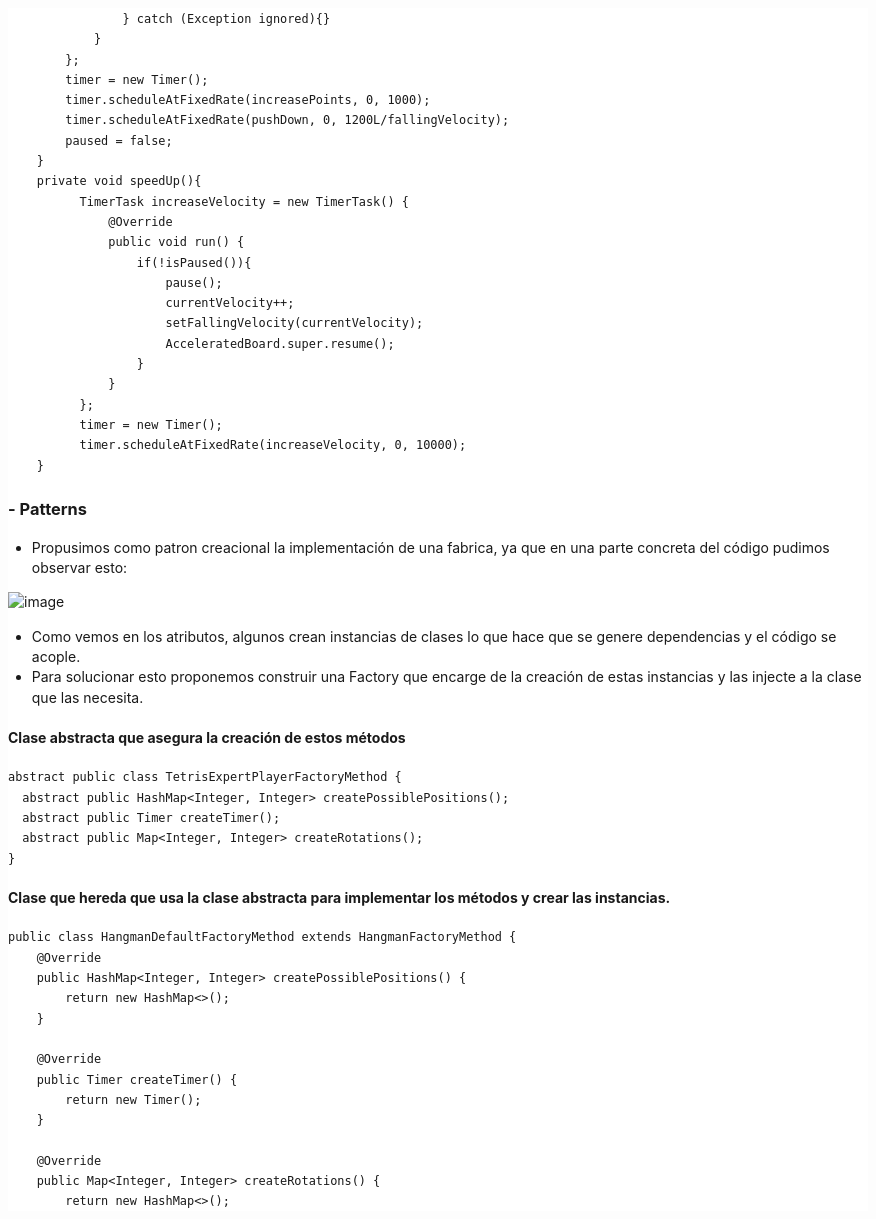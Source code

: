 ```
                } catch (Exception ignored){}
            }
        };
        timer = new Timer();
        timer.scheduleAtFixedRate(increasePoints, 0, 1000);
        timer.scheduleAtFixedRate(pushDown, 0, 1200L/fallingVelocity);
        paused = false;
    }
    private void speedUp(){
          TimerTask increaseVelocity = new TimerTask() {
              @Override
              public void run() {
                  if(!isPaused()){
                      pause();
                      currentVelocity++;
                      setFallingVelocity(currentVelocity);
                      AcceleratedBoard.super.resume();
                  }
              }
          };
          timer = new Timer();
          timer.scheduleAtFixedRate(increaseVelocity, 0, 10000);
    }
```

  ###  -  Patterns
  - Propusimos como patron creacional la implementación de una fabrica, ya que en una parte concreta del código pudimos observar esto:
  
  ![image](https://user-images.githubusercontent.com/77862048/190285684-8ddc9e6e-d6da-4bcb-8e62-5ae63772ab78.png)

  - Como vemos en los atributos, algunos crean instancias de clases lo que hace que se genere dependencias y el código se acople.
  - Para solucionar esto proponemos construir una Factory que encarge de la creación de estas instancias y las injecte a la clase que las necesita.

#### Clase abstracta que asegura la creación de estos métodos
```
abstract public class TetrisExpertPlayerFactoryMethod {
  abstract public HashMap<Integer, Integer> createPossiblePositions();
  abstract public Timer createTimer();
  abstract public Map<Integer, Integer> createRotations();
}
```

#### Clase que hereda que usa la clase abstracta para implementar los métodos y crear las instancias.

```
public class HangmanDefaultFactoryMethod extends HangmanFactoryMethod {
    @Override
    public HashMap<Integer, Integer> createPossiblePositions() {
        return new HashMap<>();
    }

    @Override
    public Timer createTimer() {
        return new Timer();
    }

    @Override
    public Map<Integer, Integer> createRotations() {
        return new HashMap<>();
```